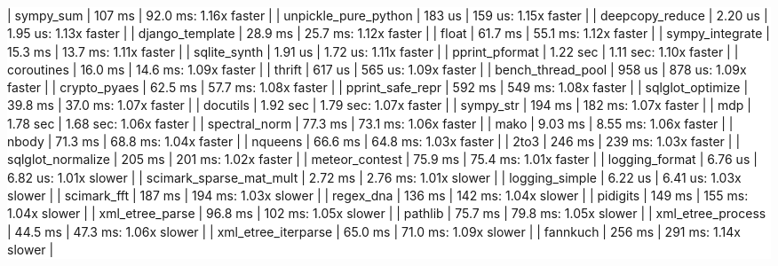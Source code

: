 | sympy_sum                | 107 ms                                                      | 92.0 ms: 1.16x faster                                                       |
| unpickle_pure_python     | 183 us                                                      | 159 us: 1.15x faster                                                        |
| deepcopy_reduce          | 2.20 us                                                     | 1.95 us: 1.13x faster                                                       |
| django_template          | 28.9 ms                                                     | 25.7 ms: 1.12x faster                                                       |
| float                    | 61.7 ms                                                     | 55.1 ms: 1.12x faster                                                       |
| sympy_integrate          | 15.3 ms                                                     | 13.7 ms: 1.11x faster                                                       |
| sqlite_synth             | 1.91 us                                                     | 1.72 us: 1.11x faster                                                       |
| pprint_pformat           | 1.22 sec                                                    | 1.11 sec: 1.10x faster                                                      |
| coroutines               | 16.0 ms                                                     | 14.6 ms: 1.09x faster                                                       |
| thrift                   | 617 us                                                      | 565 us: 1.09x faster                                                        |
| bench_thread_pool        | 958 us                                                      | 878 us: 1.09x faster                                                        |
| crypto_pyaes             | 62.5 ms                                                     | 57.7 ms: 1.08x faster                                                       |
| pprint_safe_repr         | 592 ms                                                      | 549 ms: 1.08x faster                                                        |
| sqlglot_optimize         | 39.8 ms                                                     | 37.0 ms: 1.07x faster                                                       |
| docutils                 | 1.92 sec                                                    | 1.79 sec: 1.07x faster                                                      |
| sympy_str                | 194 ms                                                      | 182 ms: 1.07x faster                                                        |
| mdp                      | 1.78 sec                                                    | 1.68 sec: 1.06x faster                                                      |
| spectral_norm            | 77.3 ms                                                     | 73.1 ms: 1.06x faster                                                       |
| mako                     | 9.03 ms                                                     | 8.55 ms: 1.06x faster                                                       |
| nbody                    | 71.3 ms                                                     | 68.8 ms: 1.04x faster                                                       |
| nqueens                  | 66.6 ms                                                     | 64.8 ms: 1.03x faster                                                       |
| 2to3                     | 246 ms                                                      | 239 ms: 1.03x faster                                                        |
| sqlglot_normalize        | 205 ms                                                      | 201 ms: 1.02x faster                                                        |
| meteor_contest           | 75.9 ms                                                     | 75.4 ms: 1.01x faster                                                       |
| logging_format           | 6.76 us                                                     | 6.82 us: 1.01x slower                                                       |
| scimark_sparse_mat_mult  | 2.72 ms                                                     | 2.76 ms: 1.01x slower                                                       |
| logging_simple           | 6.22 us                                                     | 6.41 us: 1.03x slower                                                       |
| scimark_fft              | 187 ms                                                      | 194 ms: 1.03x slower                                                        |
| regex_dna                | 136 ms                                                      | 142 ms: 1.04x slower                                                        |
| pidigits                 | 149 ms                                                      | 155 ms: 1.04x slower                                                        |
| xml_etree_parse          | 96.8 ms                                                     | 102 ms: 1.05x slower                                                        |
| pathlib                  | 75.7 ms                                                     | 79.8 ms: 1.05x slower                                                       |
| xml_etree_process        | 44.5 ms                                                     | 47.3 ms: 1.06x slower                                                       |
| xml_etree_iterparse      | 65.0 ms                                                     | 71.0 ms: 1.09x slower                                                       |
| fannkuch                 | 256 ms                                                      | 291 ms: 1.14x slower                                                        |